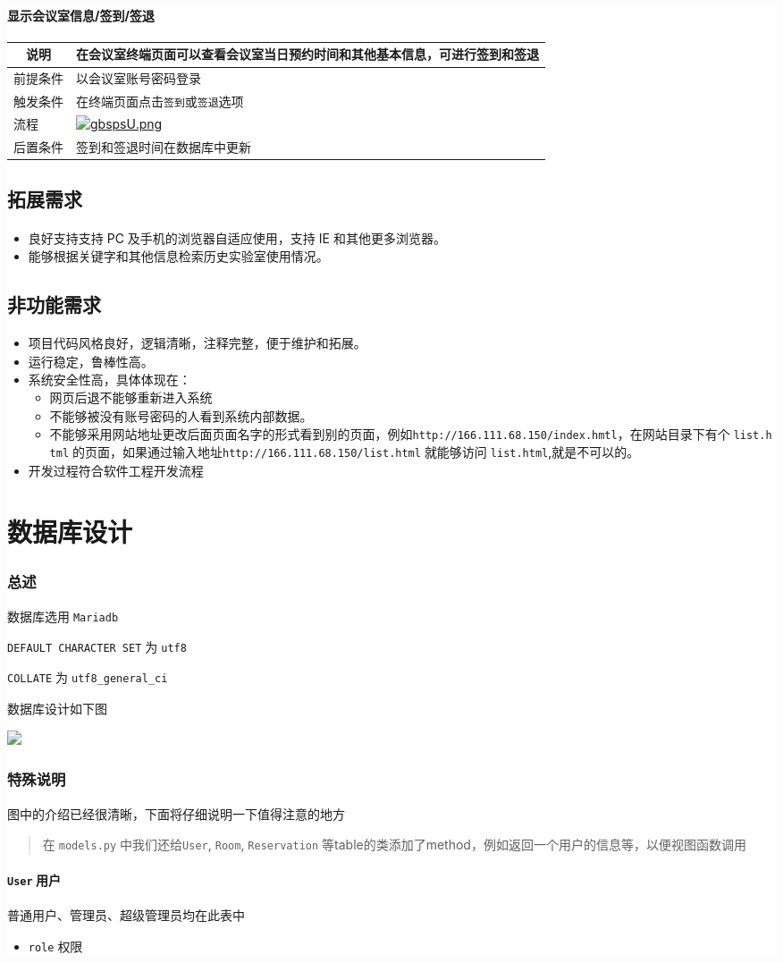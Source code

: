 #### 显示会议室信息/签到/签退
| 说明 | 在会议室终端页面可以查看会议室当日预约时间和其他基本信息，可进行签到和签退 |
| -------- | -------- | 
| 前提条件     | 以会议室账号密码登录| 
| 触发条件| 在终端页面点击`签到`或`签退`选项 |
| 流程 | [![gbspsU.png](https://z3.ax1x.com/2021/05/21/gbspsU.png)](https://imgtu.com/i/gbspsU)|
| 后置条件 |  签到和签退时间在数据库中更新|

## 拓展需求
* 良好支持支持 PC 及手机的浏览器自适应使用，支持 IE 和其他更多浏览器。
* 能够根据关键字和其他信息检索历史实验室使用情况。

## 非功能需求
* 项目代码风格良好，逻辑清晰，注释完整，便于维护和拓展。
* 运行稳定，鲁棒性高。
* 系统安全性高，具体体现在：
    * 网页后退不能够重新进入系统
    * 不能够被没有账号密码的人看到系统内部数据。
    * 不能够采用网站地址更改后面页面名字的形式看到别的页面，例如`http://166.111.68.150/index.hmtl`，在网站目录下有个 `list.html` 的页面，如果通过输入地址`http://166.111.68.150/list.html` 就能够访问 `list.html`,就是不可以的。
* 开发过程符合软件工程开发流程


# 数据库设计

### 总述

数据库选用 `Mariadb`

`DEFAULT CHARACTER SET` 为 `utf8`

`COLLATE` 为 `utf8_general_ci`

数据库设计如下图

![](https://raw.githubusercontent.com/tz039e/images/master/img/db.png)


### 特殊说明

图中的介绍已经很清晰，下面将仔细说明一下值得注意的地方

> 在 `models.py` 中我们还给`User`, `Room`, `Reservation` 等table的类添加了method，例如返回一个用户的信息等，以便视图函数调用

#### `User` 用户

普通用户、管理员、超级管理员均在此表中

- `role` 权限
  